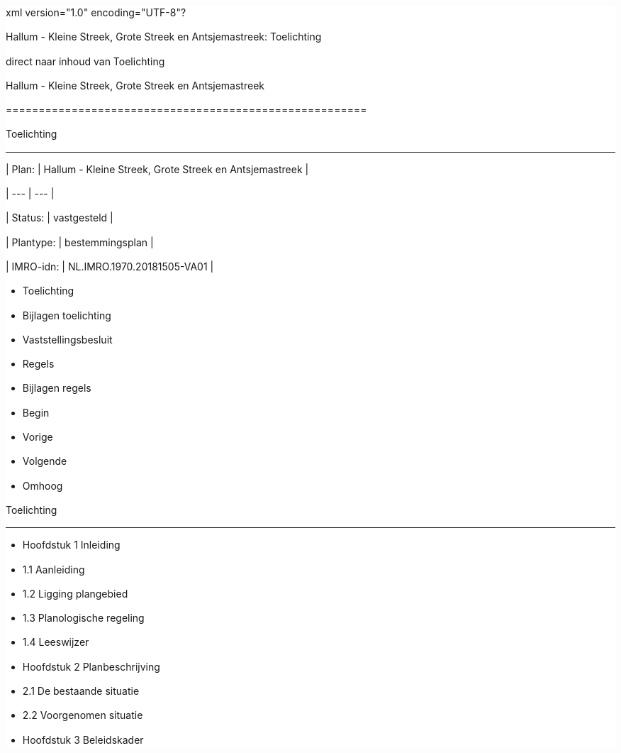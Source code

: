 xml version\="1\.0" encoding\="UTF\-8"?

Hallum \- Kleine Streek, Grote Streek en Antsjemastreek: Toelichting

direct naar inhoud van Toelichting

Hallum \- Kleine Streek, Grote Streek en Antsjemastreek

=======================================================

Toelichting

-----------

| Plan: | Hallum \- Kleine Streek, Grote Streek en Antsjemastreek |

| --- | --- |

| Status: | vastgesteld |

| Plantype: | bestemmingsplan |

| IMRO\-idn: | NL.IMRO.1970\.20181505\-VA01 |

* Toelichting

* Bijlagen toelichting

* Vaststellingsbesluit

* Regels

* Bijlagen regels

* Begin

* Vorige

* Volgende

* Omhoog

Toelichting

-----------

* Hoofdstuk 1 Inleiding

+ 1\.1 Aanleiding

+ 1\.2 Ligging plangebied

+ 1\.3 Planologische regeling

+ 1\.4 Leeswijzer

* Hoofdstuk 2 Planbeschrijving

+ 2\.1 De bestaande situatie

+ 2\.2 Voorgenomen situatie

* Hoofdstuk 3 Beleidskader
